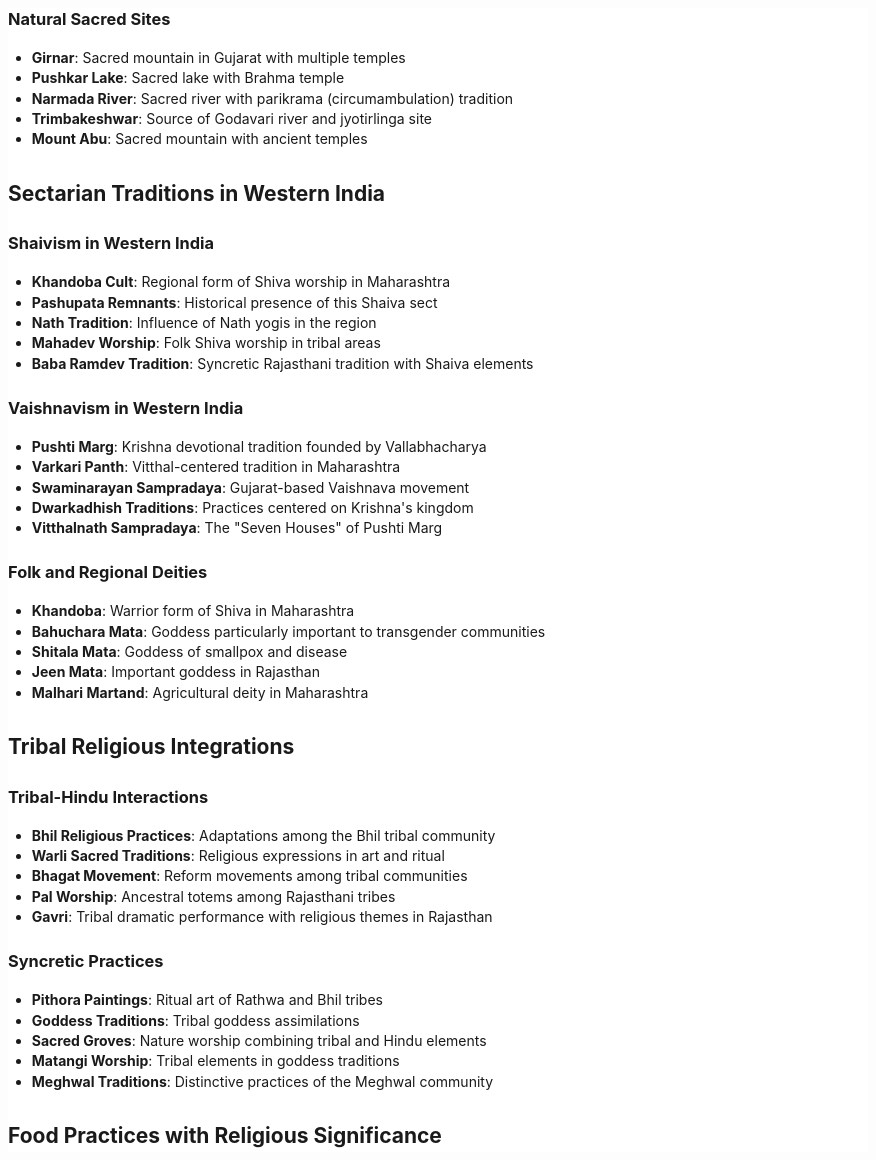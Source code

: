 ### Natural Sacred Sites
- **Girnar**: Sacred mountain in Gujarat with multiple temples
- **Pushkar Lake**: Sacred lake with Brahma temple
- **Narmada River**: Sacred river with parikrama (circumambulation) tradition
- **Trimbakeshwar**: Source of Godavari river and jyotirlinga site
- **Mount Abu**: Sacred mountain with ancient temples

## Sectarian Traditions in Western India

### Shaivism in Western India
- **Khandoba Cult**: Regional form of Shiva worship in Maharashtra
- **Pashupata Remnants**: Historical presence of this Shaiva sect
- **Nath Tradition**: Influence of Nath yogis in the region
- **Mahadev Worship**: Folk Shiva worship in tribal areas
- **Baba Ramdev Tradition**: Syncretic Rajasthani tradition with Shaiva elements

### Vaishnavism in Western India
- **Pushti Marg**: Krishna devotional tradition founded by Vallabhacharya
- **Varkari Panth**: Vitthal-centered tradition in Maharashtra
- **Swaminarayan Sampradaya**: Gujarat-based Vaishnava movement
- **Dwarkadhish Traditions**: Practices centered on Krishna's kingdom
- **Vitthalnath Sampradaya**: The "Seven Houses" of Pushti Marg

### Folk and Regional Deities
- **Khandoba**: Warrior form of Shiva in Maharashtra
- **Bahuchara Mata**: Goddess particularly important to transgender communities
- **Shitala Mata**: Goddess of smallpox and disease
- **Jeen Mata**: Important goddess in Rajasthan
- **Malhari Martand**: Agricultural deity in Maharashtra

## Tribal Religious Integrations

### Tribal-Hindu Interactions
- **Bhil Religious Practices**: Adaptations among the Bhil tribal community
- **Warli Sacred Traditions**: Religious expressions in art and ritual
- **Bhagat Movement**: Reform movements among tribal communities
- **Pal Worship**: Ancestral totems among Rajasthani tribes
- **Gavri**: Tribal dramatic performance with religious themes in Rajasthan

### Syncretic Practices
- **Pithora Paintings**: Ritual art of Rathwa and Bhil tribes
- **Goddess Traditions**: Tribal goddess assimilations
- **Sacred Groves**: Nature worship combining tribal and Hindu elements
- **Matangi Worship**: Tribal elements in goddess traditions
- **Meghwal Traditions**: Distinctive practices of the Meghwal community

## Food Practices with Religious Significance
